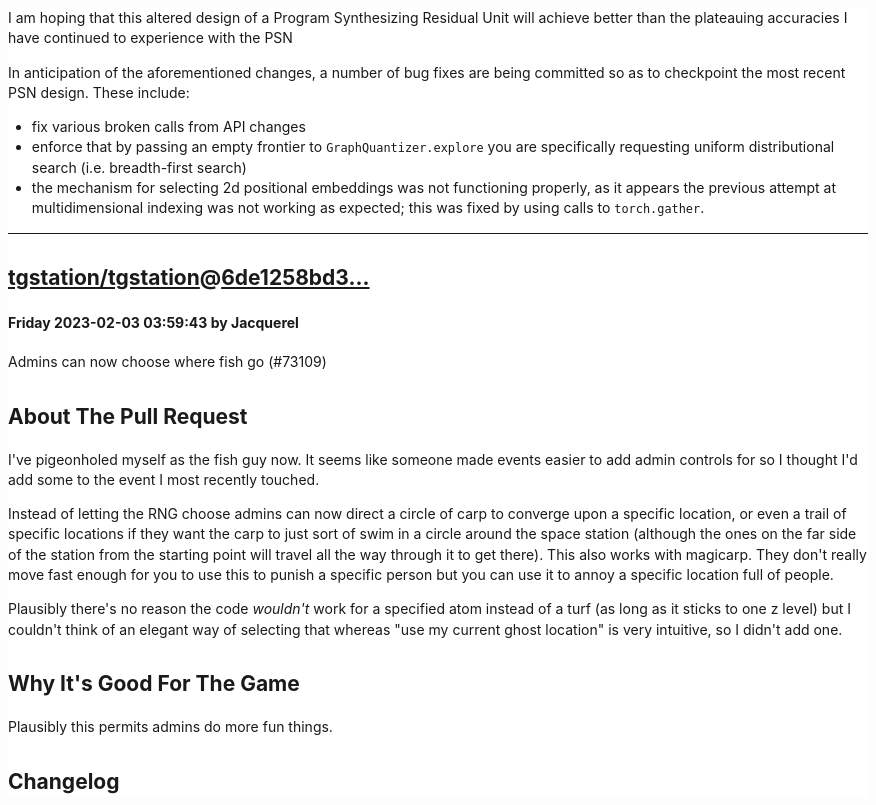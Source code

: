 I am hoping that this altered design of a Program Synthesizing Residual
Unit will achieve better than the plateauing accuracies I have continued
to experience with the PSN

In anticipation of the aforementioned changes, a number of bug fixes are
being committed so as to checkpoint the most recent PSN design.  These
include:

 - fix various broken calls from API changes
 - enforce that by passing an empty frontier to `GraphQuantizer.explore`
   you are specifically requesting uniform distributional search
   (i.e. breadth-first search)
 - the mechanism for selecting 2d positional embeddings was not functioning
   properly, as it appears the previous attempt at multidimensional indexing
   was not working as expected; this was fixed by using calls to `torch.gather`.

---
## [tgstation/tgstation](https://github.com/tgstation/tgstation)@[6de1258bd3...](https://github.com/tgstation/tgstation/commit/6de1258bd3fb5919bb45f3dac3ae801d4b3bc8d6)
#### Friday 2023-02-03 03:59:43 by Jacquerel

Admins can now choose where fish go (#73109)

## About The Pull Request

I've pigeonholed myself as the fish guy now. It seems like someone made
events easier to add admin controls for so I thought I'd add some to the
event I most recently touched.

Instead of letting the RNG choose admins can now direct a circle of carp
to converge upon a specific location, or even a trail of specific
locations if they want the carp to just sort of swim in a circle around
the space station (although the ones on the far side of the station from
the starting point will travel all the way through it to get there).
This also works with magicarp.
They don't really move fast enough for you to use this to punish a
specific person but you can use it to annoy a specific location full of
people.

Plausibly there's no reason the code _wouldn't_ work for a specified
atom instead of a turf (as long as it sticks to one z level) but I
couldn't think of an elegant way of selecting that whereas "use my
current ghost location" is very intuitive, so I didn't add one.

## Why It's Good For The Game

Plausibly this permits admins do more fun things.

## Changelog
